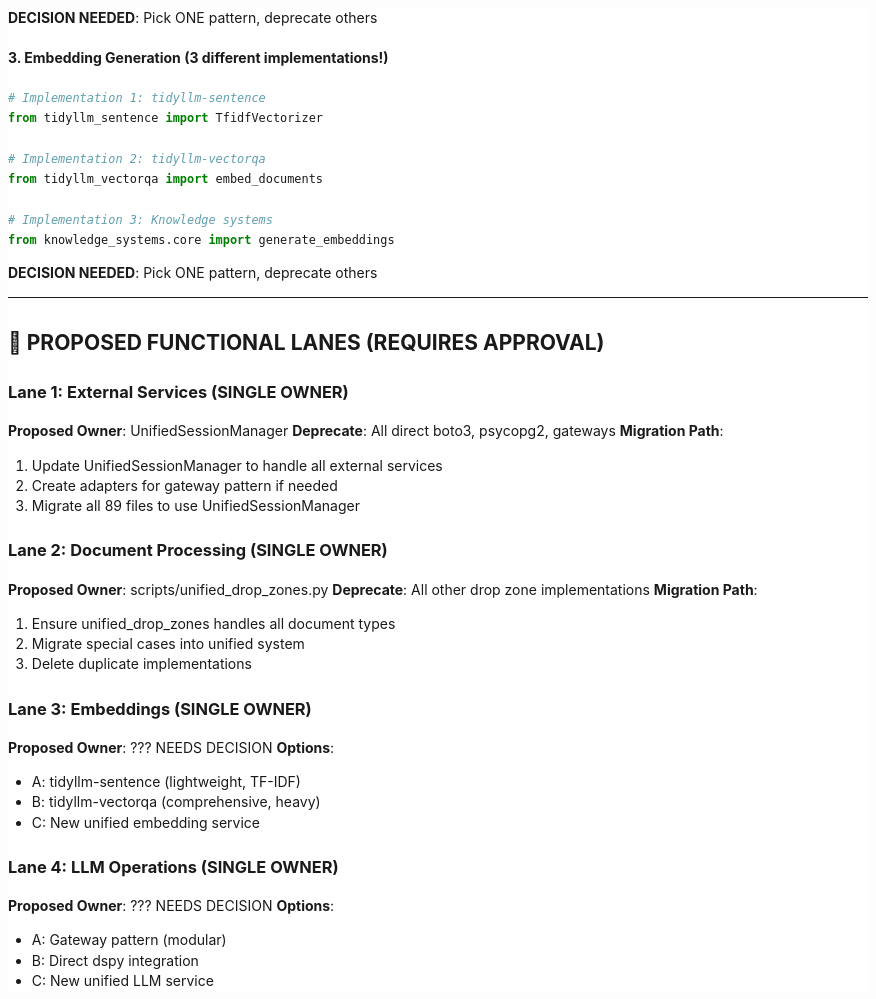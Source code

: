 **DECISION NEEDED**: Pick ONE pattern, deprecate others

#### **3. Embedding Generation** (3 different implementations!)
```python
# Implementation 1: tidyllm-sentence
from tidyllm_sentence import TfidfVectorizer

# Implementation 2: tidyllm-vectorqa
from tidyllm_vectorqa import embed_documents

# Implementation 3: Knowledge systems
from knowledge_systems.core import generate_embeddings
```

**DECISION NEEDED**: Pick ONE pattern, deprecate others

---

## 📐 **PROPOSED FUNCTIONAL LANES (REQUIRES APPROVAL)**

### **Lane 1: External Services (SINGLE OWNER)**
**Proposed Owner**: UnifiedSessionManager
**Deprecate**: All direct boto3, psycopg2, gateways
**Migration Path**: 
1. Update UnifiedSessionManager to handle all external services
2. Create adapters for gateway pattern if needed
3. Migrate all 89 files to use UnifiedSessionManager

### **Lane 2: Document Processing (SINGLE OWNER)**
**Proposed Owner**: scripts/unified_drop_zones.py
**Deprecate**: All other drop zone implementations
**Migration Path**:
1. Ensure unified_drop_zones handles all document types
2. Migrate special cases into unified system
3. Delete duplicate implementations

### **Lane 3: Embeddings (SINGLE OWNER)**
**Proposed Owner**: ??? NEEDS DECISION
**Options**:
- A: tidyllm-sentence (lightweight, TF-IDF)
- B: tidyllm-vectorqa (comprehensive, heavy)
- C: New unified embedding service

### **Lane 4: LLM Operations (SINGLE OWNER)**
**Proposed Owner**: ??? NEEDS DECISION
**Options**:
- A: Gateway pattern (modular)
- B: Direct dspy integration
- C: New unified LLM service
